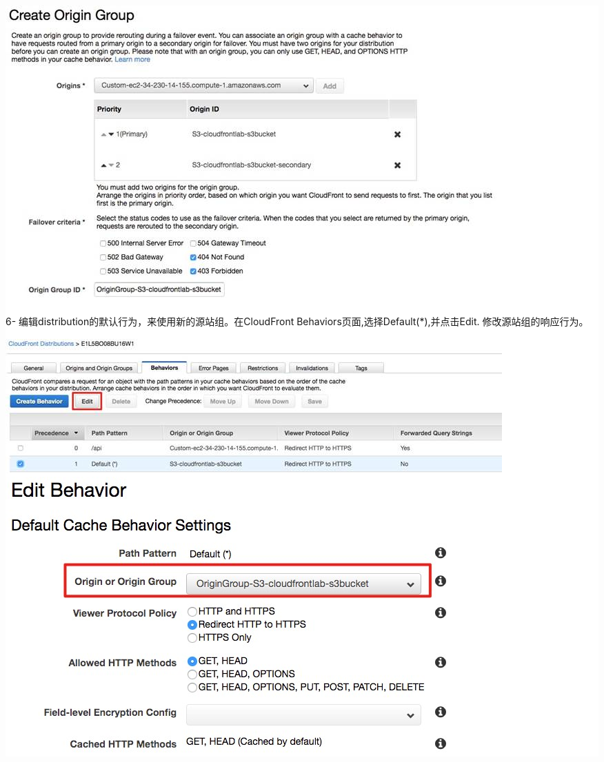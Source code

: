 ![image](/images/lab01/image043.jpg)

6- 编辑distribution的默认行为，来使用新的源站组。在CloudFront Behaviors页面,选择Default(*),并点击Edit. 修改源站组的响应行为。

![image](/images/lab01/image044.jpg)
![image](/images/lab01/image045.jpg)
